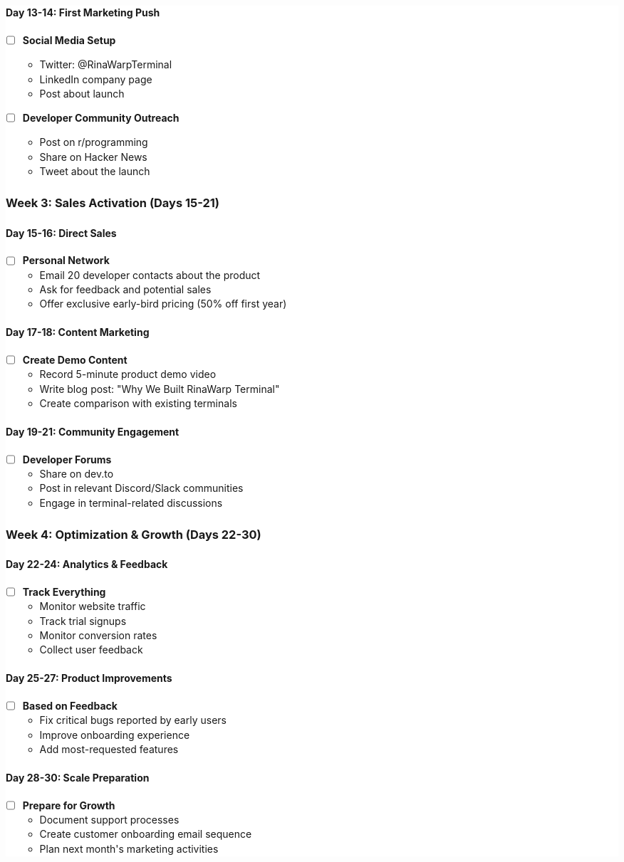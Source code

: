 #### Day 13-14: First Marketing Push
- [ ] **Social Media Setup**
  - Twitter: @RinaWarpTerminal
  - LinkedIn company page
  - Post about launch

- [ ] **Developer Community Outreach**
  - Post on r/programming
  - Share on Hacker News
  - Tweet about the launch

### Week 3: Sales Activation (Days 15-21)

#### Day 15-16: Direct Sales
- [ ] **Personal Network**
  - Email 20 developer contacts about the product
  - Ask for feedback and potential sales
  - Offer exclusive early-bird pricing (50% off first year)

#### Day 17-18: Content Marketing
- [ ] **Create Demo Content**
  - Record 5-minute product demo video
  - Write blog post: "Why We Built RinaWarp Terminal"
  - Create comparison with existing terminals

#### Day 19-21: Community Engagement
- [ ] **Developer Forums**
  - Share on dev.to
  - Post in relevant Discord/Slack communities
  - Engage in terminal-related discussions

### Week 4: Optimization & Growth (Days 22-30)

#### Day 22-24: Analytics & Feedback
- [ ] **Track Everything**
  - Monitor website traffic
  - Track trial signups
  - Monitor conversion rates
  - Collect user feedback

#### Day 25-27: Product Improvements
- [ ] **Based on Feedback**
  - Fix critical bugs reported by early users
  - Improve onboarding experience
  - Add most-requested features

#### Day 28-30: Scale Preparation
- [ ] **Prepare for Growth**
  - Document support processes
  - Create customer onboarding email sequence
  - Plan next month's marketing activities
